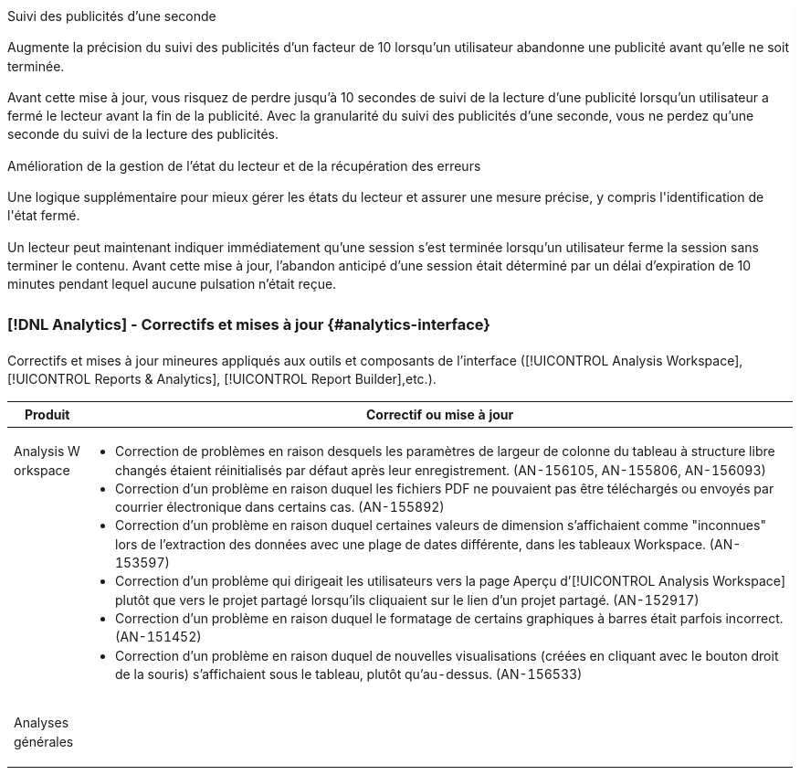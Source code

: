   <tr> 
   <td colname="col01"> <p> </p> </td> 
   <td colname="col1"> <p>Suivi des publicités d’une seconde </p> </td> 
   <td colname="col2"> <p>Augmente la précision du suivi des publicités d’un facteur de 10 lorsqu’un utilisateur abandonne une publicité avant qu’elle ne soit terminée. </p> <p>Avant cette mise à jour, vous risquez de perdre jusqu’à 10 secondes de suivi de la lecture d’une publicité lorsqu’un utilisateur a fermé le lecteur avant la fin de la publicité. Avec la granularité du suivi des publicités d’une seconde, vous ne perdez qu’une seconde du suivi de la lecture des publicités. </p> </td> 
  </tr> 
  <tr> 
   <td colname="col01"> <p> </p> </td> 
   <td colname="col1"> Amélioration de la gestion de l’état du lecteur et de la récupération des erreurs </td> 
   <td colname="col2"> <p>Une logique supplémentaire pour mieux gérer les états du lecteur et assurer une mesure précise, y compris l'identification de l'état fermé. </p> <p>Un lecteur peut maintenant indiquer immédiatement qu’une session s’est terminée lorsqu’un utilisateur ferme la session sans terminer le contenu. Avant cette mise à jour, l’abandon anticipé d’une session était déterminé par un délai d’expiration de 10 minutes pendant lequel aucune pulsation n’était reçue. </p> </td> 
  </tr> 
 </tbody> 
</table>

### [!DNL Analytics] - Correctifs et mises à jour {#analytics-interface}

Correctifs et mises à jour mineures appliqués aux outils et composants de l’interface ([!UICONTROL Analysis Workspace], [!UICONTROL Reports &amp; Analytics], [!UICONTROL Report Builder],etc.).

<table id="table_A51B298EEEB5482383505B8C5A79E1B9"> 
 <thead> 
  <tr> 
   <th colname="col1" class="entry"> Produit </th> 
   <th colname="col2" class="entry"> Correctif ou mise à jour </th> 
  </tr> 
 </thead>
 <tbody> 
  <tr> 
   <td colname="col1"> <p> <span class="uicontrol"> Analysis Workspace </span> </p> </td> 
   <td colname="col2"> <p> 
     <ul id="ul_2F22339DDE4C475F89B53D0E6FF33183"> 
      <li id="li_687D8507130D4EDEAF6AA816673477EE">Correction de problèmes en raison desquels les paramètres de largeur de colonne du tableau à structure libre changés étaient réinitialisés par défaut après leur enregistrement. (AN-156105, AN-155806, AN-156093) </li> 
      <li id="li_74F93C3EAD7A4A75B966F906C8395212">Correction d’un problème en raison duquel les fichiers PDF ne pouvaient pas être téléchargés ou envoyés par courrier électronique dans certains cas. (AN-155892) </li> 
      <li id="li_0DF1D76CE5AB4C40A8237300A13CC2BD">Correction d’un problème en raison duquel certaines valeurs de dimension s’affichaient comme "inconnues" lors de l’extraction des données avec une plage de dates différente, dans les tableaux Workspace. (AN-153597) </li> 
      <li id="li_7AB00F90761A49C8B3C02E30494622D1">Correction d’un problème qui dirigeait les utilisateurs vers la page Aperçu d’[!UICONTROL Analysis Workspace] plutôt que vers le projet partagé lorsqu’ils cliquaient sur le lien d’un projet partagé. (AN-152917) </li> 
      <li id="li_3527347040424B5FB3FE7B7A5000D07F">Correction d’un problème en raison duquel le formatage de certains graphiques à barres était parfois incorrect. (AN-151452) </li> 
      <li id="li_49BF61697F6449BA80DAD50BB9F501F7">Correction d’un problème en raison duquel de nouvelles visualisations (créées en cliquant avec le bouton droit de la souris) s’affichaient sous le tableau, plutôt qu’au-dessus. (AN-156533) </li> 
     </ul> </p> </td> 
  </tr> 
  <tr> 
   <td colname="col1"> <p>Analyses générales </p> </td> 
   <td colname="col2"> <p> 
     <ul id="ul_B3810CF9DA584DDDB811F1D0F91B78F2"> 